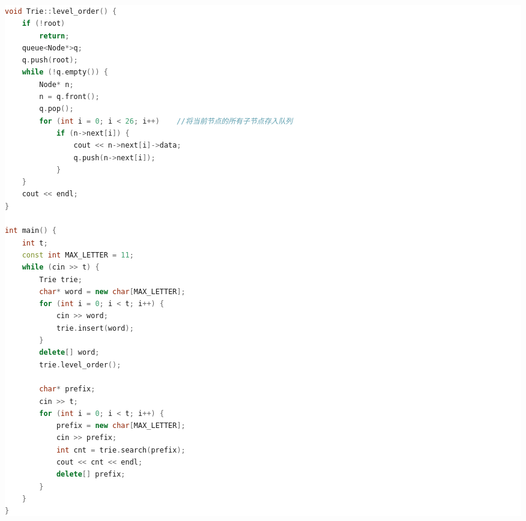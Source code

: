 ```c++
void Trie::level_order() {
	if (!root)
		return;
	queue<Node*>q;
	q.push(root);
	while (!q.empty()) {
		Node* n;
		n = q.front();
		q.pop();
		for (int i = 0; i < 26; i++)	//将当前节点的所有子节点存入队列
			if (n->next[i]) {
				cout << n->next[i]->data;
				q.push(n->next[i]);
			}
	}
	cout << endl;
}

int main() {
	int	t;
	const int MAX_LETTER = 11;
	while (cin >> t) {
		Trie trie;
		char* word = new char[MAX_LETTER];
		for (int i = 0; i < t; i++) {
			cin >> word;
			trie.insert(word);
		}
		delete[] word;
		trie.level_order();

		char* prefix;
		cin >> t;
		for (int i = 0; i < t; i++) {
			prefix = new char[MAX_LETTER];
			cin >> prefix;
			int cnt = trie.search(prefix);
			cout << cnt << endl;
			delete[] prefix;
		}
	}
}
```

